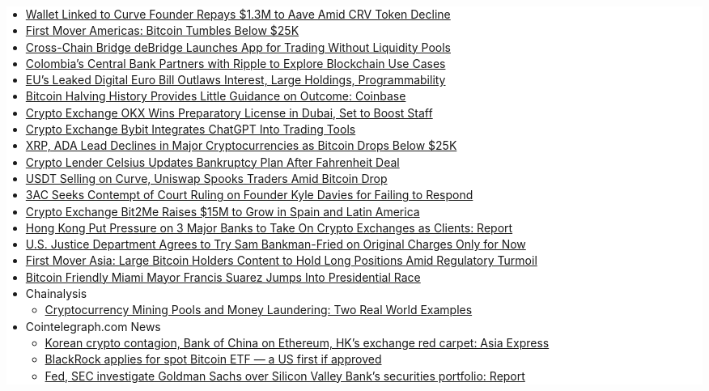   - [Wallet Linked to Curve Founder Repays $1.3M to Aave Amid CRV Token Decline](https://www.coindesk.com/markets/2023/06/15/wallet-linked-to-curve-founder-repays-13m-to-aave-amid-crv-token-decline/?utm_medium=referral&utm_source=rss&utm_campaign=headlines)
  - [First Mover Americas: Bitcoin Tumbles Below $25K](https://www.coindesk.com/markets/2023/06/15/first-mover-americas-btc-bitcoin-tumbles-below-25k/?utm_medium=referral&utm_source=rss&utm_campaign=headlines)
  - [Cross-Chain Bridge deBridge Launches App for Trading Without Liquidity Pools](https://www.coindesk.com/tech/2023/06/15/cross-chain-bridge-debridge-launches-app-for-trading-without-liquidity-pools/?utm_medium=referral&utm_source=rss&utm_campaign=headlines)
  - [Colombia’s Central Bank Partners with Ripple to Explore Blockchain Use Cases](https://www.coindesk.com/policy/2023/06/15/colombias-central-bank-partners-with-ripple-to-explore-blockchain-use-cases/?utm_medium=referral&utm_source=rss&utm_campaign=headlines)
  - [EU’s Leaked Digital Euro Bill Outlaws Interest, Large Holdings, Programmability](https://www.coindesk.com/policy/2023/06/15/eus-leaked-digital-euro-bill-outlaws-interest-large-holdings-programmability/?utm_medium=referral&utm_source=rss&utm_campaign=headlines)
  - [Bitcoin Halving History Provides Little Guidance on Outcome: Coinbase](https://www.coindesk.com/markets/2023/06/15/bitcoin-halving-history-provides-little-guidance-on-outcome-coinbase/?utm_medium=referral&utm_source=rss&utm_campaign=headlines)
  - [Crypto Exchange OKX Wins Preparatory License in Dubai, Set to Boost Staff](https://www.coindesk.com/business/2023/06/15/crypto-exchange-okx-wins-preparatory-license-in-dubai-set-to-boost-staff/?utm_medium=referral&utm_source=rss&utm_campaign=headlines)
  - [Crypto Exchange Bybit Integrates ChatGPT Into Trading Tools](https://www.coindesk.com/tech/2023/06/15/crypto-exchange-bybit-integrates-chatgpt-into-trading-tools/?utm_medium=referral&utm_source=rss&utm_campaign=headlines)
  - [XRP, ADA Lead Declines in Major Cryptocurrencies as Bitcoin Drops Below $25K](https://www.coindesk.com/markets/2023/06/15/xrp-ada-lead-declines-in-major-cryptocurrencies-as-bitcoin-drops-below-25k/?utm_medium=referral&utm_source=rss&utm_campaign=headlines)
  - [Crypto Lender Celsius Updates Bankruptcy Plan After Fahrenheit Deal](https://www.coindesk.com/policy/2023/06/15/crypto-lender-celsius-updates-bankruptcy-plan-after-fahrenheit-deal/?utm_medium=referral&utm_source=rss&utm_campaign=headlines)
  - [USDT Selling on Curve, Uniswap Spooks Traders Amid Bitcoin Drop](https://www.coindesk.com/markets/2023/06/15/usdt-selling-on-curve-uniswap-spooks-traders-amid-bitcoin-drop/?utm_medium=referral&utm_source=rss&utm_campaign=headlines)
  - [3AC Seeks Contempt of Court Ruling on Founder Kyle Davies for Failing to Respond](https://www.coindesk.com/policy/2023/06/15/3ac-seeks-contempt-of-court-ruling-on-founder-kyle-davies-for-failing-to-respond/?utm_medium=referral&utm_source=rss&utm_campaign=headlines)
  - [Crypto Exchange Bit2Me Raises $15M to Grow in Spain and Latin America](https://www.coindesk.com/business/2023/06/15/crypto-exchange-bit2me-raises-15m-to-grow-in-spain-and-latin-america/?utm_medium=referral&utm_source=rss&utm_campaign=headlines)
  - [Hong Kong Put Pressure on 3 Major Banks to Take On Crypto Exchanges as Clients: Report](https://www.coindesk.com/policy/2023/06/15/hong-kong-put-pressure-on-three-major-banks-to-take-on-crypto-exchanges-as-clients-report/?utm_medium=referral&utm_source=rss&utm_campaign=headlines)
  - [U.S. Justice Department Agrees to Try Sam Bankman-Fried on Original Charges Only for Now](https://www.coindesk.com/policy/2023/06/15/us-justice-department-agrees-to-try-sam-bankman-fried-on-original-charges-only-for-now/?utm_medium=referral&utm_source=rss&utm_campaign=headlines)
  - [First Mover Asia: Large Bitcoin Holders Content to Hold Long Positions Amid Regulatory Turmoil](https://www.coindesk.com/markets/2023/06/15/first-mover-asia-large-bitcoin-holders-content-to-hold-long-positions-amid-regulatory-turmoil/?utm_medium=referral&utm_source=rss&utm_campaign=headlines)
  - [Bitcoin Friendly Miami Mayor Francis Suarez Jumps Into Presidential Race](https://www.coindesk.com/policy/2023/06/15/bitcoin-friendly-miami-mayor-francis-suarez-jumps-into-presidential-race/?utm_medium=referral&utm_source=rss&utm_campaign=headlines)
- Chainalysis
  - [Cryptocurrency Mining Pools and Money Laundering: Two Real World Examples](https://blog.chainalysis.com/reports/cryptocurrency-mining-pools-money-laundering/)
- Cointelegraph.com News
  - [Korean crypto contagion, Bank of China on Ethereum, HK’s exchange red carpet: Asia Express](https://cointelegraph.com/magazine/hong-kong-crypto-exchanges-do-kwon-jail-korean-crypto-lenders-contagion-asia-express/)
  - [BlackRock applies for spot Bitcoin ETF — a US first if approved](https://cointelegraph.com/news/blackrock-apply-spot-bitcoin-etf-sec-nasdaq)
  - [Fed, SEC investigate Goldman Sachs over Silicon Valley Bank’s securities portfolio: Report](https://cointelegraph.com/news/fed-sec-investigate-goldman-sachs-silicon-valley-bank-securities-portfolio-report)